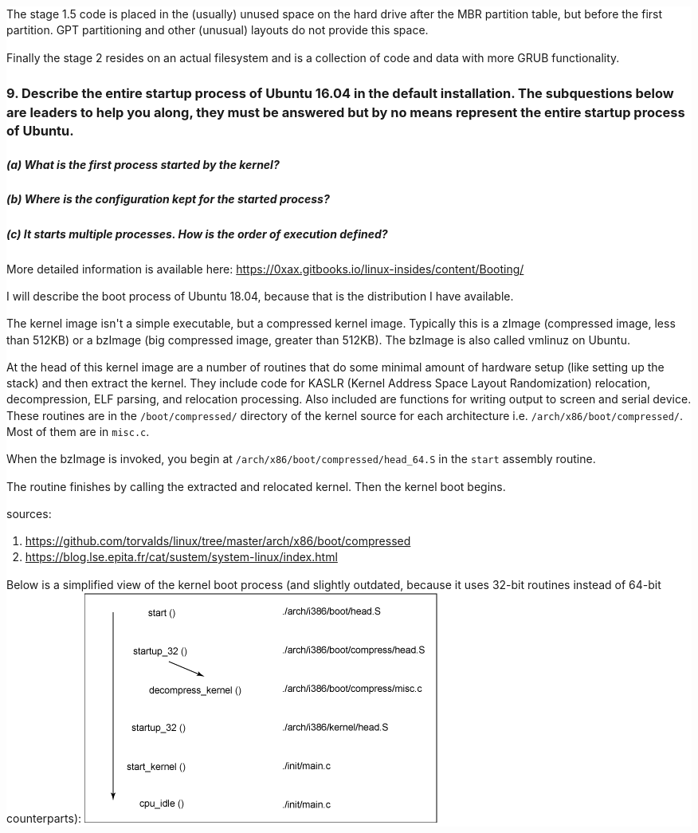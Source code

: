 The stage 1.5 code is placed in the (usually) unused space on the hard drive after the MBR partition table, but before the first partition. 
GPT partitioning and other (unusual) layouts do not provide this space.

Finally the stage 2 resides on an actual filesystem and is a collection of code and data with more GRUB functionality.

### 9. Describe the entire startup process of Ubuntu 16.04 in the default installation. The subquestions below are leaders to help you along, they must be answered but by no means represent the entire startup process of Ubuntu.

##### (a) What is the first process started by the kernel?
##### (b) Where is the configuration kept for the started process?
##### \(c\) It starts multiple processes. How is the order of execution defined?

More detailed information is available here: https://0xax.gitbooks.io/linux-insides/content/Booting/

I will describe the boot process of Ubuntu 18.04, because that is the distribution I have available.

The kernel image isn't a simple executable, but a compressed kernel image. Typically this is a zImage (compressed image, less than 512KB) or a bzImage (big compressed image, greater than 512KB). The bzImage is also called  vmlinuz on Ubuntu.

At the head of this kernel image are a number of routines that do some minimal amount of hardware setup (like setting up the stack) and then extract the kernel. They include code for KASLR (Kernel Address Space Layout Randomization) relocation, decompression, ELF parsing, and relocation processing. Also included are functions for writing output to screen and serial device. These routines are in the `/boot/compressed/` directory of the kernel source for each architecture i.e. `/arch/x86/boot/compressed/`. Most of them are in `misc.c`.

When the bzImage is invoked, you begin at `/arch/x86/boot/compressed/head_64.S` in the `start` assembly routine.

The routine finishes by calling the extracted and relocated kernel. Then the kernel boot begins.

sources: 
1. https://github.com/torvalds/linux/tree/master/arch/x86/boot/compressed
2. https://blog.lse.epita.fr/cat/sustem/system-linux/index.html

Below is a simplified view of the kernel boot process (and slightly outdated, because it uses 32-bit routines instead of 64-bit counterparts):
![](CIA-LAB-2-Booting.assets/pwzkscn.gif)
